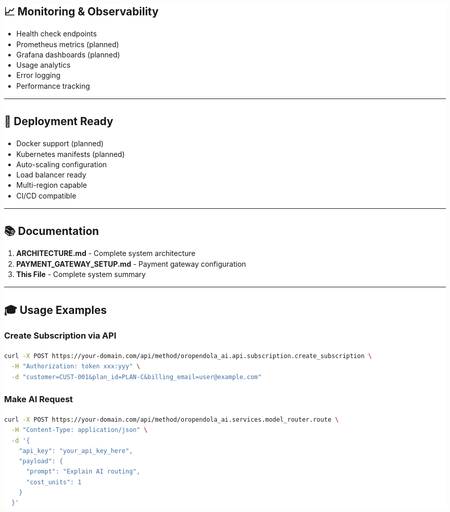 ## 📈 Monitoring & Observability

- Health check endpoints
- Prometheus metrics (planned)
- Grafana dashboards (planned)
- Usage analytics
- Error logging
- Performance tracking

---

## 🚢 Deployment Ready

- Docker support (planned)
- Kubernetes manifests (planned)
- Auto-scaling configuration
- Load balancer ready
- Multi-region capable
- CI/CD compatible

---

## 📚 Documentation

1. **ARCHITECTURE.md** - Complete system architecture
2. **PAYMENT_GATEWAY_SETUP.md** - Payment gateway configuration
3. **This File** - Complete system summary

---

## 🎓 Usage Examples

### Create Subscription via API
```bash
curl -X POST https://your-domain.com/api/method/oropendola_ai.api.subscription.create_subscription \
  -H "Authorization: token xxx:yyy" \
  -d "customer=CUST-001&plan_id=PLAN-C&billing_email=user@example.com"
```

### Make AI Request
```bash
curl -X POST https://your-domain.com/api/method/oropendola_ai.services.model_router.route \
  -H "Content-Type: application/json" \
  -d '{
    "api_key": "your_api_key_here",
    "payload": {
      "prompt": "Explain AI routing",
      "cost_units": 1
    }
  }'
```
